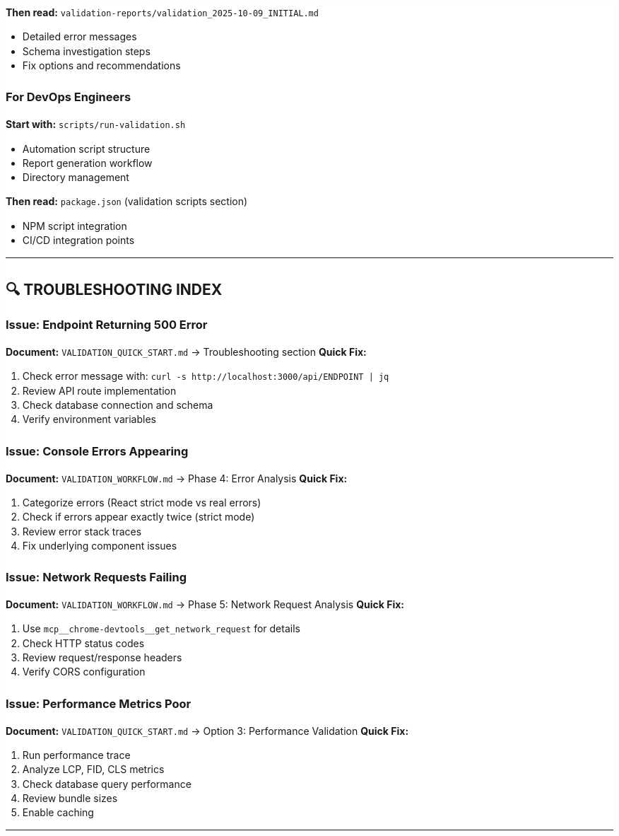 **Then read:** `validation-reports/validation_2025-10-09_INITIAL.md`
- Detailed error messages
- Schema investigation steps
- Fix options and recommendations

### For DevOps Engineers

**Start with:** `scripts/run-validation.sh`
- Automation script structure
- Report generation workflow
- Directory management

**Then read:** `package.json` (validation scripts section)
- NPM script integration
- CI/CD integration points

---

## 🔍 TROUBLESHOOTING INDEX

### Issue: Endpoint Returning 500 Error

**Document:** `VALIDATION_QUICK_START.md` → Troubleshooting section
**Quick Fix:**
1. Check error message with: `curl -s http://localhost:3000/api/ENDPOINT | jq`
2. Review API route implementation
3. Check database connection and schema
4. Verify environment variables

### Issue: Console Errors Appearing

**Document:** `VALIDATION_WORKFLOW.md` → Phase 4: Error Analysis
**Quick Fix:**
1. Categorize errors (React strict mode vs real errors)
2. Check if errors appear exactly twice (strict mode)
3. Review error stack traces
4. Fix underlying component issues

### Issue: Network Requests Failing

**Document:** `VALIDATION_WORKFLOW.md` → Phase 5: Network Request Analysis
**Quick Fix:**
1. Use `mcp__chrome-devtools__get_network_request` for details
2. Check HTTP status codes
3. Review request/response headers
4. Verify CORS configuration

### Issue: Performance Metrics Poor

**Document:** `VALIDATION_QUICK_START.md` → Option 3: Performance Validation
**Quick Fix:**
1. Run performance trace
2. Analyze LCP, FID, CLS metrics
3. Check database query performance
4. Review bundle sizes
5. Enable caching

---